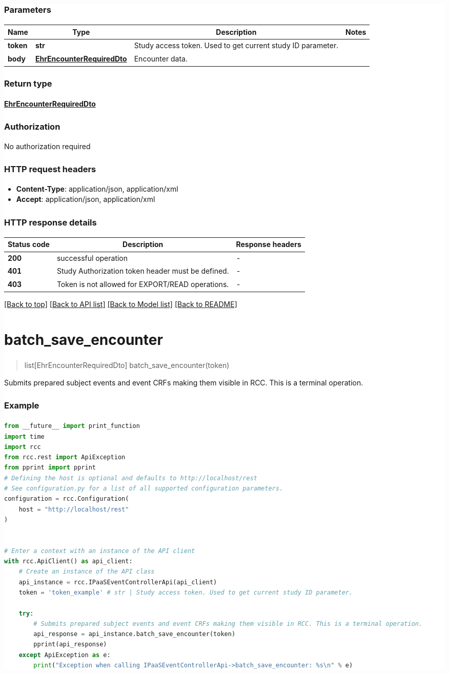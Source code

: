 ### Parameters

Name | Type | Description  | Notes
------------- | ------------- | ------------- | -------------
 **token** | **str**| Study access token. Used to get current study ID parameter. | 
 **body** | [**EhrEncounterRequiredDto**](EhrEncounterRequiredDto.md)| Encounter data. | 

### Return type

[**EhrEncounterRequiredDto**](EhrEncounterRequiredDto.md)

### Authorization

No authorization required

### HTTP request headers

 - **Content-Type**: application/json, application/xml
 - **Accept**: application/json, application/xml

### HTTP response details
| Status code | Description | Response headers |
|-------------|-------------|------------------|
**200** | successful operation |  -  |
**401** | Study Authorization token header must be defined. |  -  |
**403** | Token is not allowed for EXPORT/READ operations. |  -  |

[[Back to top]](#) [[Back to API list]](../README.md#documentation-for-api-endpoints) [[Back to Model list]](../README.md#documentation-for-models) [[Back to README]](../README.md)

# **batch_save_encounter**
> list[EhrEncounterRequiredDto] batch_save_encounter(token)

Submits prepared subject events and event CRFs making them visible in RCC. This is a terminal operation.

### Example

```python
from __future__ import print_function
import time
import rcc
from rcc.rest import ApiException
from pprint import pprint
# Defining the host is optional and defaults to http://localhost/rest
# See configuration.py for a list of all supported configuration parameters.
configuration = rcc.Configuration(
    host = "http://localhost/rest"
)


# Enter a context with an instance of the API client
with rcc.ApiClient() as api_client:
    # Create an instance of the API class
    api_instance = rcc.IPaaSEventControllerApi(api_client)
    token = 'token_example' # str | Study access token. Used to get current study ID parameter.

    try:
        # Submits prepared subject events and event CRFs making them visible in RCC. This is a terminal operation.
        api_response = api_instance.batch_save_encounter(token)
        pprint(api_response)
    except ApiException as e:
        print("Exception when calling IPaaSEventControllerApi->batch_save_encounter: %s\n" % e)
```